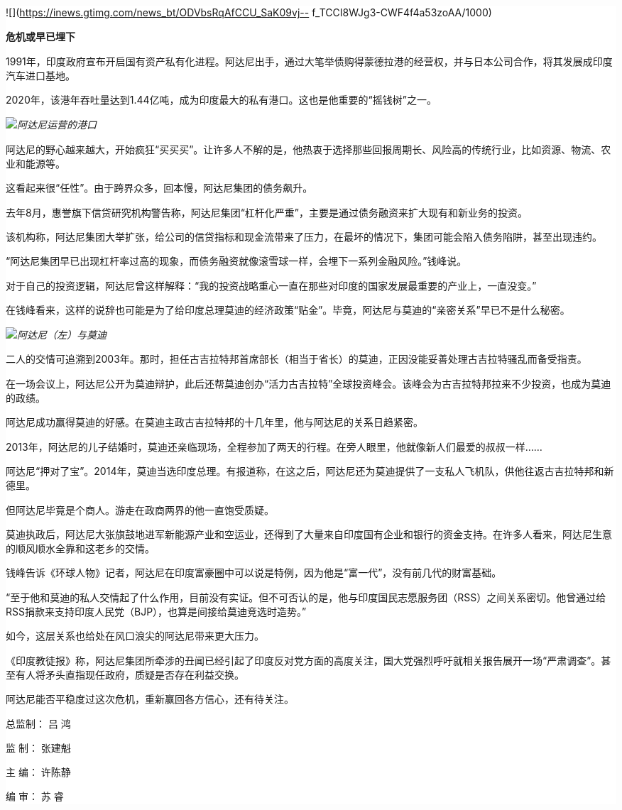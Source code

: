 ![](https://inews.gtimg.com/news_bt/ODVbsRqAfCCU_SaK09vj--
f_TCCI8WJg3-CWF4f4a53zoAA/1000)

**危机或早已埋下**

1991年，印度政府宣布开启国有资产私有化进程。阿达尼出手，通过大笔举债购得蒙德拉港的经营权，并与日本公司合作，将其发展成印度汽车进口基地。

2020年，该港年吞吐量达到1.44亿吨，成为印度最大的私有港口。这也是他重要的“摇钱树”之一。

![](https://inews.gtimg.com/news_bt/O17rqtcTo_QEnoMJ9uANwAYHRkTD5G9NEJL2abCX8EvNMAA/1000)_阿达尼运营的港口_

阿达尼的野心越来越大，开始疯狂“买买买”。让许多人不解的是，他热衷于选择那些回报周期长、风险高的传统行业，比如资源、物流、农业和能源等。

这看起来很“任性”。由于跨界众多，回本慢，阿达尼集团的债务飙升。

去年8月，惠誉旗下信贷研究机构警告称，阿达尼集团“杠杆化严重”，主要是通过债务融资来扩大现有和新业务的投资。

该机构称，阿达尼集团大举扩张，给公司的信贷指标和现金流带来了压力，在最坏的情况下，集团可能会陷入债务陷阱，甚至出现违约。

“阿达尼集团早已出现杠杆率过高的现象，而债务融资就像滚雪球一样，会埋下一系列金融风险。”钱峰说。

对于自己的投资逻辑，阿达尼曾这样解释：“我的投资战略重心一直在那些对印度的国家发展最重要的产业上，一直没变。”

在钱峰看来，这样的说辞也可能是为了给印度总理莫迪的经济政策“贴金”。毕竟，阿达尼与莫迪的“亲密关系”早已不是什么秘密。

![](https://inews.gtimg.com/news_bt/OgCgjjwU5lGedtC9R5BweeNLaDYQmjJUwUlm-2bSTexzoAA/1000)_阿达尼（左）与莫迪_

二人的交情可追溯到2003年。那时，担任古吉拉特邦首席部长（相当于省长）的莫迪，正因没能妥善处理古吉拉特骚乱而备受指责。

在一场会议上，阿达尼公开为莫迪辩护，此后还帮莫迪创办“活力古吉拉特”全球投资峰会。该峰会为古吉拉特邦拉来不少投资，也成为莫迪的政绩。

阿达尼成功赢得莫迪的好感。在莫迪主政古吉拉特邦的十几年里，他与阿达尼的关系日趋紧密。

2013年，阿达尼的儿子结婚时，莫迪还亲临现场，全程参加了两天的行程。在旁人眼里，他就像新人们最爱的叔叔一样……

阿达尼“押对了宝”。2014年，莫迪当选印度总理。有报道称，在这之后，阿达尼还为莫迪提供了一支私人飞机队，供他往返古吉拉特邦和新德里。

但阿达尼毕竟是个商人。游走在政商两界的他一直饱受质疑。

莫迪执政后，阿达尼大张旗鼓地进军新能源产业和空运业，还得到了大量来自印度国有企业和银行的资金支持。在许多人看来，阿达尼生意的顺风顺水全靠和这老乡的交情。

钱峰告诉《环球人物》记者，阿达尼在印度富豪圈中可以说是特例，因为他是“富一代”，没有前几代的财富基础。

“至于他和莫迪的私人交情起了什么作用，目前没有实证。但不可否认的是，他与印度国民志愿服务团（RSS）之间关系密切。他曾通过给RSS捐款来支持印度人民党（BJP），也算是间接给莫迪竞选时造势。”

如今，这层关系也给处在风口浪尖的阿达尼带来更大压力。

《印度教徒报》称，阿达尼集团所牵涉的丑闻已经引起了印度反对党方面的高度关注，国大党强烈呼吁就相关报告展开一场“严肃调查”。甚至有人将矛头直指现任政府，质疑是否存在利益交换。

阿达尼能否平稳度过这次危机，重新赢回各方信心，还有待关注。

总监制： 吕 鸿

监 制： 张建魁

主 编： 许陈静

编 审： 苏 睿

